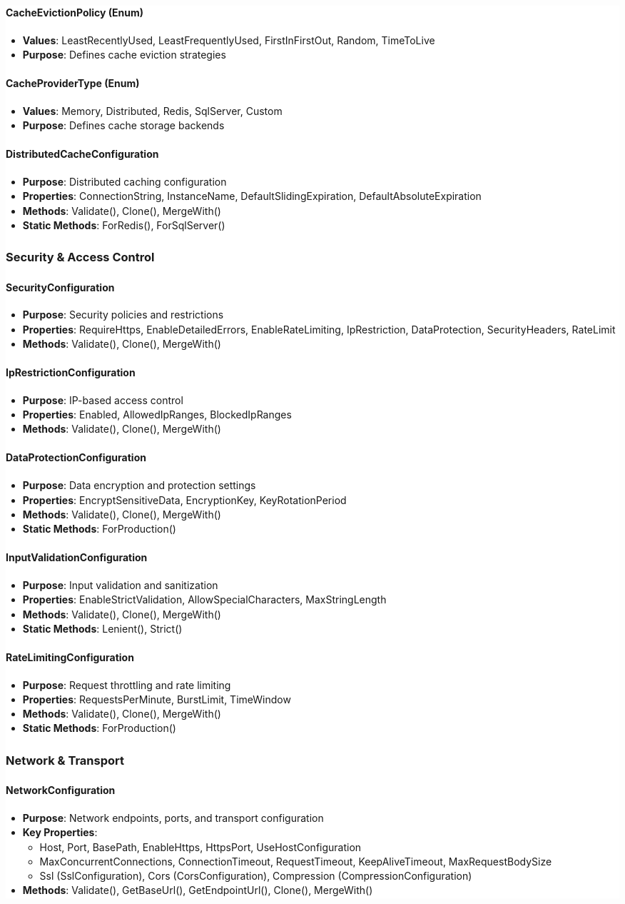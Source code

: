 #### CacheEvictionPolicy (Enum)
- **Values**: LeastRecentlyUsed, LeastFrequentlyUsed, FirstInFirstOut, Random, TimeToLive
- **Purpose**: Defines cache eviction strategies

#### CacheProviderType (Enum)
- **Values**: Memory, Distributed, Redis, SqlServer, Custom
- **Purpose**: Defines cache storage backends

#### DistributedCacheConfiguration
- **Purpose**: Distributed caching configuration
- **Properties**: ConnectionString, InstanceName, DefaultSlidingExpiration, DefaultAbsoluteExpiration
- **Methods**: Validate(), Clone(), MergeWith()
- **Static Methods**: ForRedis(), ForSqlServer()

### Security & Access Control

#### SecurityConfiguration
- **Purpose**: Security policies and restrictions
- **Properties**: RequireHttps, EnableDetailedErrors, EnableRateLimiting, IpRestriction, DataProtection, SecurityHeaders, RateLimit
- **Methods**: Validate(), Clone(), MergeWith()

#### IpRestrictionConfiguration
- **Purpose**: IP-based access control
- **Properties**: Enabled, AllowedIpRanges, BlockedIpRanges
- **Methods**: Validate(), Clone(), MergeWith()

#### DataProtectionConfiguration
- **Purpose**: Data encryption and protection settings
- **Properties**: EncryptSensitiveData, EncryptionKey, KeyRotationPeriod
- **Methods**: Validate(), Clone(), MergeWith()
- **Static Methods**: ForProduction()

#### InputValidationConfiguration
- **Purpose**: Input validation and sanitization
- **Properties**: EnableStrictValidation, AllowSpecialCharacters, MaxStringLength
- **Methods**: Validate(), Clone(), MergeWith()
- **Static Methods**: Lenient(), Strict()

#### RateLimitingConfiguration
- **Purpose**: Request throttling and rate limiting
- **Properties**: RequestsPerMinute, BurstLimit, TimeWindow
- **Methods**: Validate(), Clone(), MergeWith()
- **Static Methods**: ForProduction()

### Network & Transport

#### NetworkConfiguration
- **Purpose**: Network endpoints, ports, and transport configuration
- **Key Properties**:
  - Host, Port, BasePath, EnableHttps, HttpsPort, UseHostConfiguration
  - MaxConcurrentConnections, ConnectionTimeout, RequestTimeout, KeepAliveTimeout, MaxRequestBodySize
  - Ssl (SslConfiguration), Cors (CorsConfiguration), Compression (CompressionConfiguration)
- **Methods**: Validate(), GetBaseUrl(), GetEndpointUrl(), Clone(), MergeWith()
